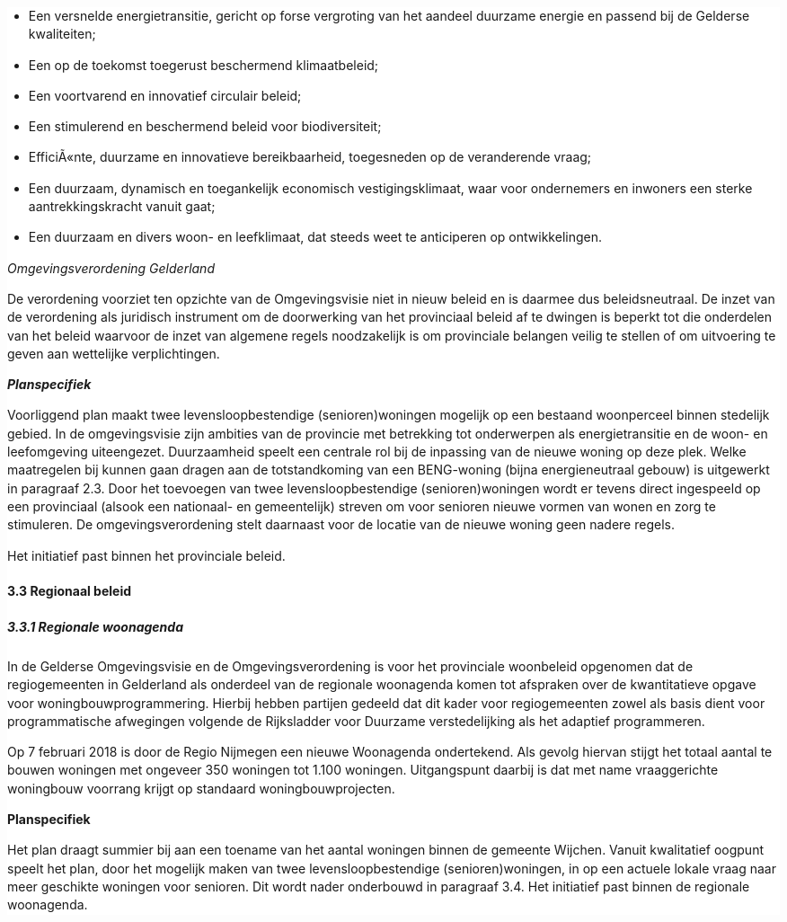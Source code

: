 * Een versnelde energietransitie, gericht op forse vergroting van het aandeel duurzame energie en passend bij de Gelderse kwaliteiten;

* Een op de toekomst toegerust beschermend klimaatbeleid;

* Een voortvarend en innovatief circulair beleid;

* Een stimulerend en beschermend beleid voor biodiversiteit;

* EfficiÃ«nte, duurzame en innovatieve bereikbaarheid, toegesneden op de veranderende vraag;

* Een duurzaam, dynamisch en toegankelijk economisch vestigingsklimaat, waar voor ondernemers en inwoners een sterke aantrekkingskracht vanuit gaat;

* Een duurzaam en divers woon\- en leefklimaat, dat steeds weet te anticiperen op ontwikkelingen.

*Omgevingsverordening Gelderland*

De verordening voorziet ten opzichte van de Omgevingsvisie niet in nieuw beleid en is daarmee dus beleidsneutraal. De inzet van de verordening als juridisch instrument om de doorwerking van het provinciaal beleid af te dwingen is beperkt tot die onderdelen van het beleid waarvoor de inzet van algemene regels noodzakelijk is om provinciale belangen veilig te stellen of om uitvoering te geven aan wettelijke verplichtingen.

***Planspecifiek***

Voorliggend plan maakt twee levensloopbestendige (senioren)woningen mogelijk op een bestaand woonperceel binnen stedelijk gebied. In de omgevingsvisie zijn ambities van de provincie met betrekking tot onderwerpen als energietransitie en de woon\- en leefomgeving uiteengezet. Duurzaamheid speelt een centrale rol bij de inpassing van de nieuwe woning op deze plek. Welke maatregelen bij kunnen gaan dragen aan de totstandkoming van een BENG\-woning (bijna energieneutraal gebouw) is uitgewerkt in paragraaf 2\.3. Door het toevoegen van twee levensloopbestendige (senioren)woningen wordt er tevens direct ingespeeld op een provinciaal (alsook een nationaal\- en gemeentelijk) streven om voor senioren nieuwe vormen van wonen en zorg te stimuleren. De omgevingsverordening stelt daarnaast voor de locatie van de nieuwe woning geen nadere regels.

Het initiatief past binnen het provinciale beleid.

#### 3\.3 Regionaal beleid

##### 3\.3\.1 Regionale woonagenda

In de Gelderse Omgevingsvisie en de Omgevingsverordening is voor het provinciale woonbeleid opgenomen dat de regiogemeenten in Gelderland als onderdeel van de regionale woonagenda komen tot afspraken over de kwantitatieve opgave voor woningbouwprogrammering. Hierbij hebben partijen gedeeld dat dit kader voor regiogemeenten zowel als basis dient voor programmatische afwegingen volgende de Rijksladder voor Duurzame verstedelijking als het adaptief programmeren.

Op 7 februari 2018 is door de Regio Nijmegen een nieuwe Woonagenda ondertekend. Als gevolg hiervan stijgt het totaal aantal te bouwen woningen met ongeveer 350 woningen tot 1\.100 woningen. Uitgangspunt daarbij is dat met name vraaggerichte woningbouw voorrang krijgt op standaard woningbouwprojecten.

**Planspecifiek**

Het plan draagt summier bij aan een toename van het aantal woningen binnen de gemeente Wijchen. Vanuit kwalitatief oogpunt speelt het plan, door het mogelijk maken van twee levensloopbestendige (senioren)woningen, in op een actuele lokale vraag naar meer geschikte woningen voor senioren. Dit wordt nader onderbouwd in paragraaf 3\.4. Het initiatief past binnen de regionale woonagenda.
